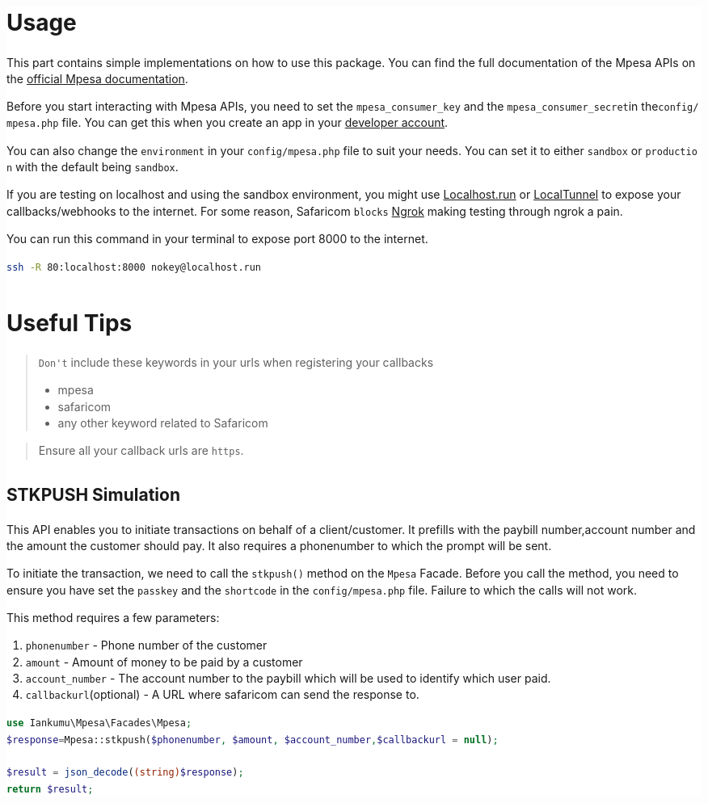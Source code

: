 # Usage

This part contains simple implementations on how to use this package. You can find the full documentation of the Mpesa APIs on the [official Mpesa documentation](https://developer.safaricom.co.ke/docs).

Before you start interacting with Mpesa APIs, you need to set the `mpesa_consumer_key` and the `mpesa_consumer_secret`in the`config/mpesa.php` file. You can get this when you create an app in your [developer account](https://developer.safaricom.co.ke/MyApps).

You can also change the `environment` in your `config/mpesa.php` file to suit your needs. You can set it to either `sandbox` or `production` with the default being `sandbox`.

If you are testing on localhost and using the sandbox environment, you might use [Localhost.run](https://localhost.run/) or [LocalTunnel](https://localtunnel.github.io/www/) to expose your callbacks/webhooks to the internet. For some reason, Safaricom `blocks` [Ngrok](https://ngrok.com/) making testing through ngrok a pain.

You can run this command in your terminal to expose port 8000 to the internet.

```bash
ssh -R 80:localhost:8000 nokey@localhost.run
```

# Useful Tips

> `Don't` include these keywords in your urls when registering your callbacks
>
> - mpesa
> - safaricom
> - any other keyword related to Safaricom

> Ensure all your callback urls are `https`.

## STKPUSH Simulation

This API enables you to initiate transactions on behalf of a client/customer. It prefills with the paybill number,account number and the amount the customer should pay. It also requires a phonenumber to which the prompt will be sent.

To initiate the transaction, we need to call the `stkpush()` method on the `Mpesa` Facade. Before you call the method, you need to ensure you have set the `passkey` and the `shortcode` in the `config/mpesa.php` file. Failure to which the calls will not work.

This method requires a few parameters:

1. `phonenumber` - Phone number of the customer
2. `amount` - Amount of money to be paid by a customer
3. `account_number` - The account number to the paybill which will be used to identify which user paid.
4. `callbackurl`(optional) - A URL where safaricom can send the response to.

```php
use Iankumu\Mpesa\Facades\Mpesa;
$response=Mpesa::stkpush($phonenumber, $amount, $account_number,$callbackurl = null);

$result = json_decode((string)$response);
return $result;
```

